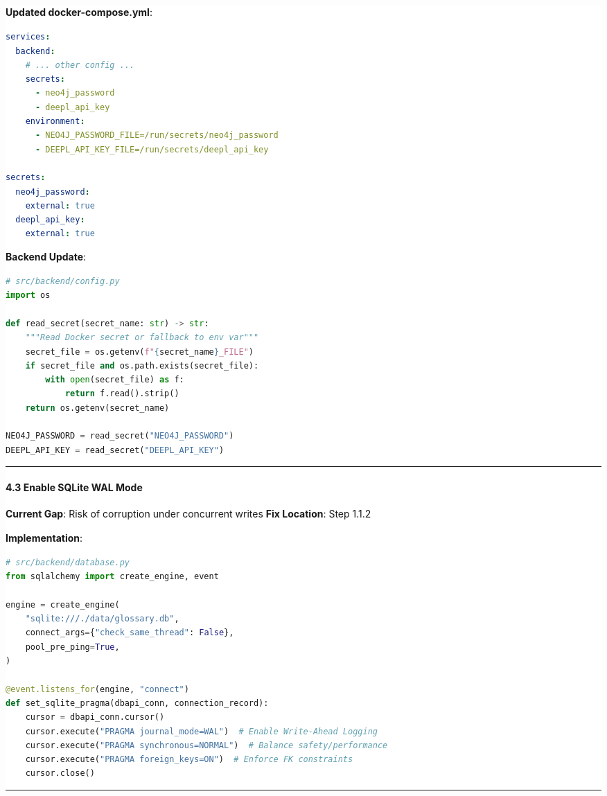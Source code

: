**Updated docker-compose.yml**:
```yaml
services:
  backend:
    # ... other config ...
    secrets:
      - neo4j_password
      - deepl_api_key
    environment:
      - NEO4J_PASSWORD_FILE=/run/secrets/neo4j_password
      - DEEPL_API_KEY_FILE=/run/secrets/deepl_api_key

secrets:
  neo4j_password:
    external: true
  deepl_api_key:
    external: true
```

**Backend Update**:
```python
# src/backend/config.py
import os

def read_secret(secret_name: str) -> str:
    """Read Docker secret or fallback to env var"""
    secret_file = os.getenv(f"{secret_name}_FILE")
    if secret_file and os.path.exists(secret_file):
        with open(secret_file) as f:
            return f.read().strip()
    return os.getenv(secret_name)

NEO4J_PASSWORD = read_secret("NEO4J_PASSWORD")
DEEPL_API_KEY = read_secret("DEEPL_API_KEY")
```

---

#### 4.3 Enable SQLite WAL Mode
**Current Gap**: Risk of corruption under concurrent writes
**Fix Location**: Step 1.1.2

**Implementation**:
```python
# src/backend/database.py
from sqlalchemy import create_engine, event

engine = create_engine(
    "sqlite:///./data/glossary.db",
    connect_args={"check_same_thread": False},
    pool_pre_ping=True,
)

@event.listens_for(engine, "connect")
def set_sqlite_pragma(dbapi_conn, connection_record):
    cursor = dbapi_conn.cursor()
    cursor.execute("PRAGMA journal_mode=WAL")  # Enable Write-Ahead Logging
    cursor.execute("PRAGMA synchronous=NORMAL")  # Balance safety/performance
    cursor.execute("PRAGMA foreign_keys=ON")  # Enforce FK constraints
    cursor.close()
```

---